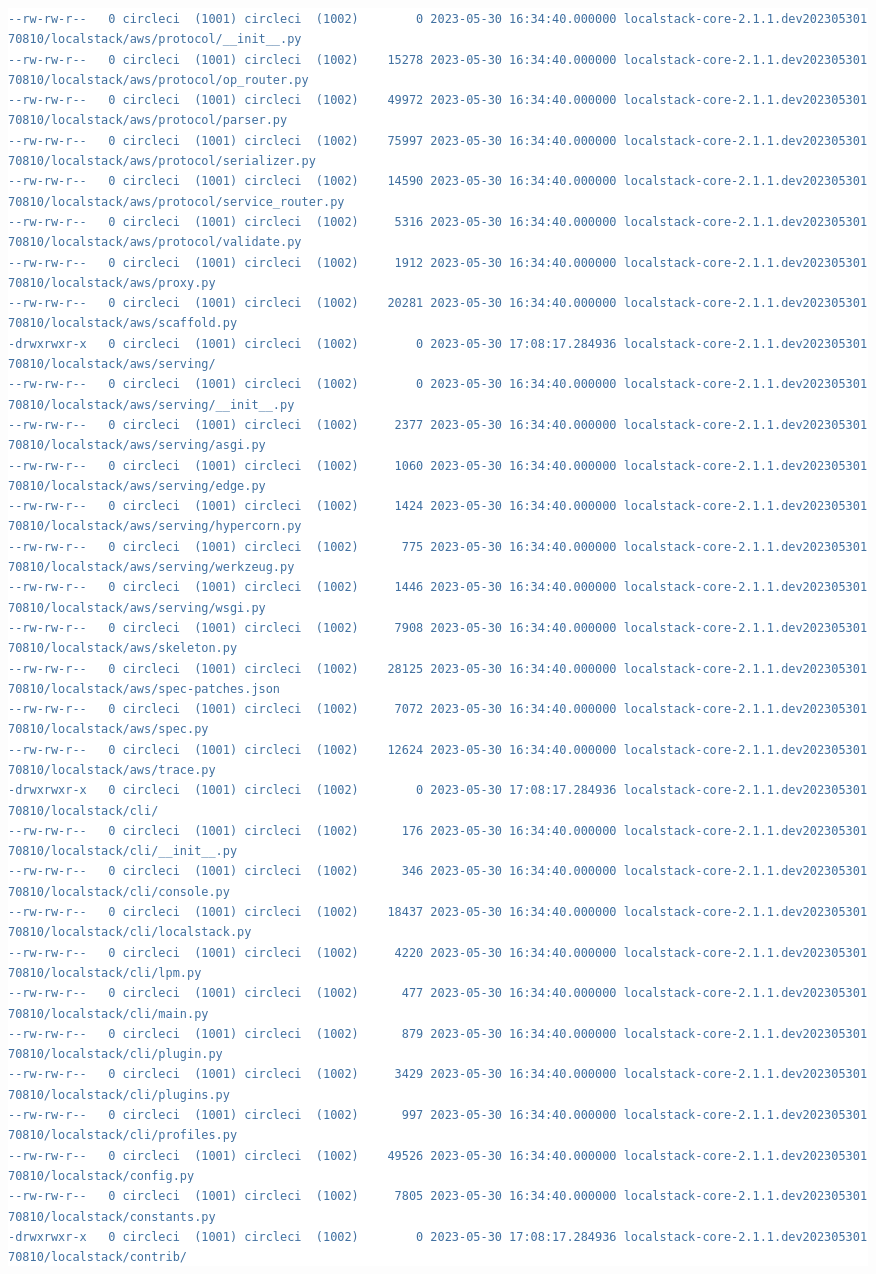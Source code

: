 ```diff
--rw-rw-r--   0 circleci  (1001) circleci  (1002)        0 2023-05-30 16:34:40.000000 localstack-core-2.1.1.dev20230530170810/localstack/aws/protocol/__init__.py
--rw-rw-r--   0 circleci  (1001) circleci  (1002)    15278 2023-05-30 16:34:40.000000 localstack-core-2.1.1.dev20230530170810/localstack/aws/protocol/op_router.py
--rw-rw-r--   0 circleci  (1001) circleci  (1002)    49972 2023-05-30 16:34:40.000000 localstack-core-2.1.1.dev20230530170810/localstack/aws/protocol/parser.py
--rw-rw-r--   0 circleci  (1001) circleci  (1002)    75997 2023-05-30 16:34:40.000000 localstack-core-2.1.1.dev20230530170810/localstack/aws/protocol/serializer.py
--rw-rw-r--   0 circleci  (1001) circleci  (1002)    14590 2023-05-30 16:34:40.000000 localstack-core-2.1.1.dev20230530170810/localstack/aws/protocol/service_router.py
--rw-rw-r--   0 circleci  (1001) circleci  (1002)     5316 2023-05-30 16:34:40.000000 localstack-core-2.1.1.dev20230530170810/localstack/aws/protocol/validate.py
--rw-rw-r--   0 circleci  (1001) circleci  (1002)     1912 2023-05-30 16:34:40.000000 localstack-core-2.1.1.dev20230530170810/localstack/aws/proxy.py
--rw-rw-r--   0 circleci  (1001) circleci  (1002)    20281 2023-05-30 16:34:40.000000 localstack-core-2.1.1.dev20230530170810/localstack/aws/scaffold.py
-drwxrwxr-x   0 circleci  (1001) circleci  (1002)        0 2023-05-30 17:08:17.284936 localstack-core-2.1.1.dev20230530170810/localstack/aws/serving/
--rw-rw-r--   0 circleci  (1001) circleci  (1002)        0 2023-05-30 16:34:40.000000 localstack-core-2.1.1.dev20230530170810/localstack/aws/serving/__init__.py
--rw-rw-r--   0 circleci  (1001) circleci  (1002)     2377 2023-05-30 16:34:40.000000 localstack-core-2.1.1.dev20230530170810/localstack/aws/serving/asgi.py
--rw-rw-r--   0 circleci  (1001) circleci  (1002)     1060 2023-05-30 16:34:40.000000 localstack-core-2.1.1.dev20230530170810/localstack/aws/serving/edge.py
--rw-rw-r--   0 circleci  (1001) circleci  (1002)     1424 2023-05-30 16:34:40.000000 localstack-core-2.1.1.dev20230530170810/localstack/aws/serving/hypercorn.py
--rw-rw-r--   0 circleci  (1001) circleci  (1002)      775 2023-05-30 16:34:40.000000 localstack-core-2.1.1.dev20230530170810/localstack/aws/serving/werkzeug.py
--rw-rw-r--   0 circleci  (1001) circleci  (1002)     1446 2023-05-30 16:34:40.000000 localstack-core-2.1.1.dev20230530170810/localstack/aws/serving/wsgi.py
--rw-rw-r--   0 circleci  (1001) circleci  (1002)     7908 2023-05-30 16:34:40.000000 localstack-core-2.1.1.dev20230530170810/localstack/aws/skeleton.py
--rw-rw-r--   0 circleci  (1001) circleci  (1002)    28125 2023-05-30 16:34:40.000000 localstack-core-2.1.1.dev20230530170810/localstack/aws/spec-patches.json
--rw-rw-r--   0 circleci  (1001) circleci  (1002)     7072 2023-05-30 16:34:40.000000 localstack-core-2.1.1.dev20230530170810/localstack/aws/spec.py
--rw-rw-r--   0 circleci  (1001) circleci  (1002)    12624 2023-05-30 16:34:40.000000 localstack-core-2.1.1.dev20230530170810/localstack/aws/trace.py
-drwxrwxr-x   0 circleci  (1001) circleci  (1002)        0 2023-05-30 17:08:17.284936 localstack-core-2.1.1.dev20230530170810/localstack/cli/
--rw-rw-r--   0 circleci  (1001) circleci  (1002)      176 2023-05-30 16:34:40.000000 localstack-core-2.1.1.dev20230530170810/localstack/cli/__init__.py
--rw-rw-r--   0 circleci  (1001) circleci  (1002)      346 2023-05-30 16:34:40.000000 localstack-core-2.1.1.dev20230530170810/localstack/cli/console.py
--rw-rw-r--   0 circleci  (1001) circleci  (1002)    18437 2023-05-30 16:34:40.000000 localstack-core-2.1.1.dev20230530170810/localstack/cli/localstack.py
--rw-rw-r--   0 circleci  (1001) circleci  (1002)     4220 2023-05-30 16:34:40.000000 localstack-core-2.1.1.dev20230530170810/localstack/cli/lpm.py
--rw-rw-r--   0 circleci  (1001) circleci  (1002)      477 2023-05-30 16:34:40.000000 localstack-core-2.1.1.dev20230530170810/localstack/cli/main.py
--rw-rw-r--   0 circleci  (1001) circleci  (1002)      879 2023-05-30 16:34:40.000000 localstack-core-2.1.1.dev20230530170810/localstack/cli/plugin.py
--rw-rw-r--   0 circleci  (1001) circleci  (1002)     3429 2023-05-30 16:34:40.000000 localstack-core-2.1.1.dev20230530170810/localstack/cli/plugins.py
--rw-rw-r--   0 circleci  (1001) circleci  (1002)      997 2023-05-30 16:34:40.000000 localstack-core-2.1.1.dev20230530170810/localstack/cli/profiles.py
--rw-rw-r--   0 circleci  (1001) circleci  (1002)    49526 2023-05-30 16:34:40.000000 localstack-core-2.1.1.dev20230530170810/localstack/config.py
--rw-rw-r--   0 circleci  (1001) circleci  (1002)     7805 2023-05-30 16:34:40.000000 localstack-core-2.1.1.dev20230530170810/localstack/constants.py
-drwxrwxr-x   0 circleci  (1001) circleci  (1002)        0 2023-05-30 17:08:17.284936 localstack-core-2.1.1.dev20230530170810/localstack/contrib/
```